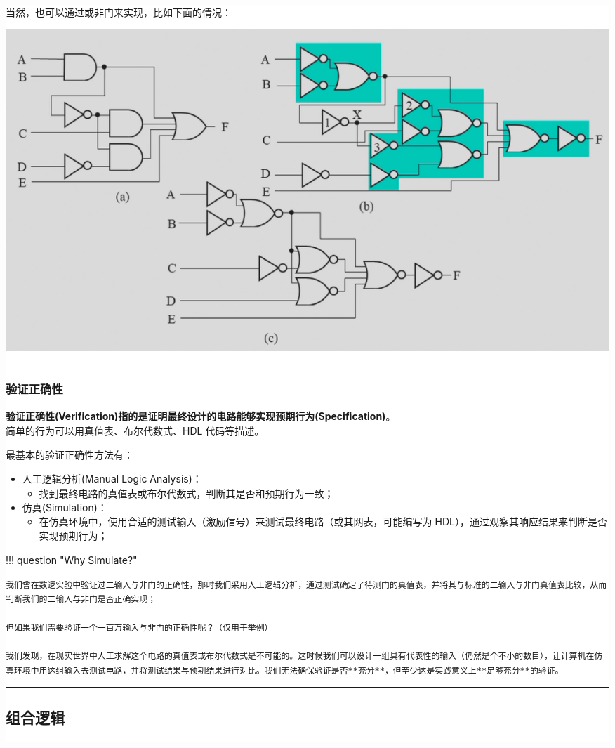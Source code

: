 当然，也可以通过或非门来实现，比如下面的情况：

![](img/47.png)

---

### 验证正确性

**验证正确性(Verification)**指的是证明最终设计的电路能够实现预期**行为(Specification)**。<br />
简单的行为可以用真值表、布尔代数式、HDL 代码等描述。

最基本的验证正确性方法有：

- 人工逻辑分析(Manual Logic Analysis)：
    - 找到最终电路的真值表或布尔代数式，判断其是否和预期行为一致；
- 仿真(Simulation)：
    - 在仿真环境中，使用合适的测试输入（激励信号）来测试最终电路（或其网表，可能编写为 HDL），通过观察其响应结果来判断是否实现预期行为；

!!! question "Why Simulate?"

    我们曾在数逻实验中验证过二输入与非门的正确性，那时我们采用人工逻辑分析，通过测试确定了待测门的真值表，并将其与标准的二输入与非门真值表比较，从而判断我们的二输入与非门是否正确实现；

    但如果我们需要验证一个一百万输入与非门的正确性呢？（仅用于举例）

    我们发现，在现实世界中人工求解这个电路的真值表或布尔代数式是不可能的。这时候我们可以设计一组具有代表性的输入（仍然是个不小的数目），让计算机在仿真环境中用这组输入去测试电路，并将测试结果与预期结果进行对比。我们无法确保验证是否**充分**，但至少这是实践意义上**足够充分**的验证。

---

## 组合逻辑

---
